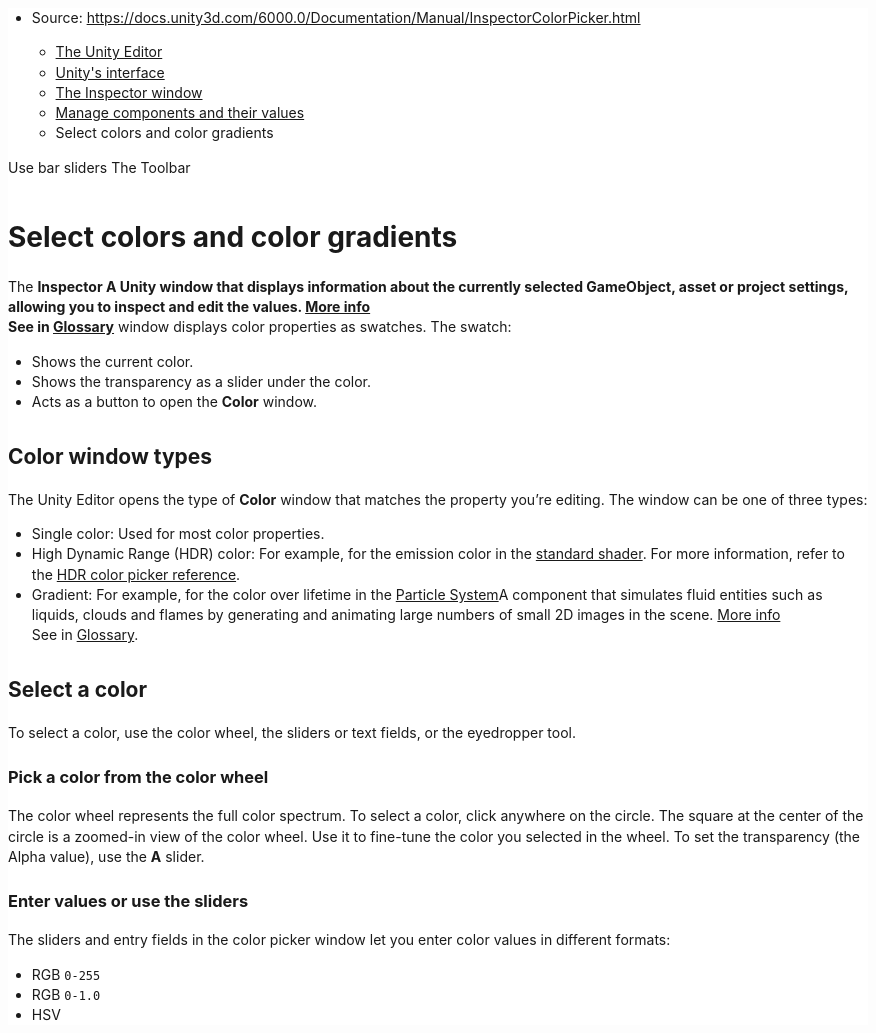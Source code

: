 * Source: https://docs.unity3d.com/6000.0/Documentation/Manual/InspectorColorPicker.html

  * [The Unity Editor](https://docs.unity3d.com/6000.0/Documentation/Manual/unity-editor.html)
  * [Unity's interface](https://docs.unity3d.com/6000.0/Documentation/Manual/UsingTheEditor.html)
  * [The Inspector window](https://docs.unity3d.com/6000.0/Documentation/Manual/UsingTheInspector.html)
  * [Manage components and their values](https://docs.unity3d.com/6000.0/Documentation/Manual/InspectorManageComponents.html)
  * Select colors and color gradients


[](https://docs.unity3d.com/6000.0/Documentation/Manual/InspectorBarSliders.html)
Use bar sliders
[](https://docs.unity3d.com/6000.0/Documentation/Manual/Toolbar.html)
The Toolbar
# Select colors and color gradients
The ****Inspector** A Unity window that displays information about the currently selected GameObject, asset or project settings, allowing you to inspect and edit the values. [More info](https://docs.unity3d.com/6000.0/Documentation/Manual/UsingTheInspector.html)  
See in [Glossary](https://docs.unity3d.com/6000.0/Documentation/Manual/Glossary.html#Inspector)** window displays color properties as swatches. The swatch:
  * Shows the current color.
  * Shows the transparency as a slider under the color.
  * Acts as a button to open the **Color** window.


## Color window types
The Unity Editor opens the type of **Color** window that matches the property you’re editing. The window can be one of three types:
  * Single color: Used for most color properties.
  * High Dynamic Range (HDR) color: For example, for the emission color in the [standard shader](https://docs.unity3d.com/6000.0/Documentation/Manual/shader-StandardShader.html). For more information, refer to the [HDR color picker reference](https://docs.unity3d.com/6000.0/Documentation/Manual/hdr-landing.html).
  * Gradient: For example, for the color over lifetime in the [Particle System](https://docs.unity3d.com/6000.0/Documentation/Manual/PartSysColorOverLifeModule.html)A component that simulates fluid entities such as liquids, clouds and flames by generating and animating large numbers of small 2D images in the scene. [More info](https://docs.unity3d.com/6000.0/Documentation/Manual/class-ParticleSystem.html)  
See in [Glossary](https://docs.unity3d.com/6000.0/Documentation/Manual/Glossary.html#particlesystem).


## Select a color
To select a color, use the color wheel, the sliders or text fields, or the eyedropper tool.
### Pick a color from the color wheel
The color wheel represents the full color spectrum. To select a color, click anywhere on the circle. 
The square at the center of the circle is a zoomed-in view of the color wheel. Use it to fine-tune the color you selected in the wheel.
To set the transparency (the Alpha value), use the **A** slider.
### Enter values or use the sliders
The sliders and entry fields in the color picker window let you enter color values in different formats:
  * RGB `0-255`
  * RGB `0-1.0`
  * HSV
